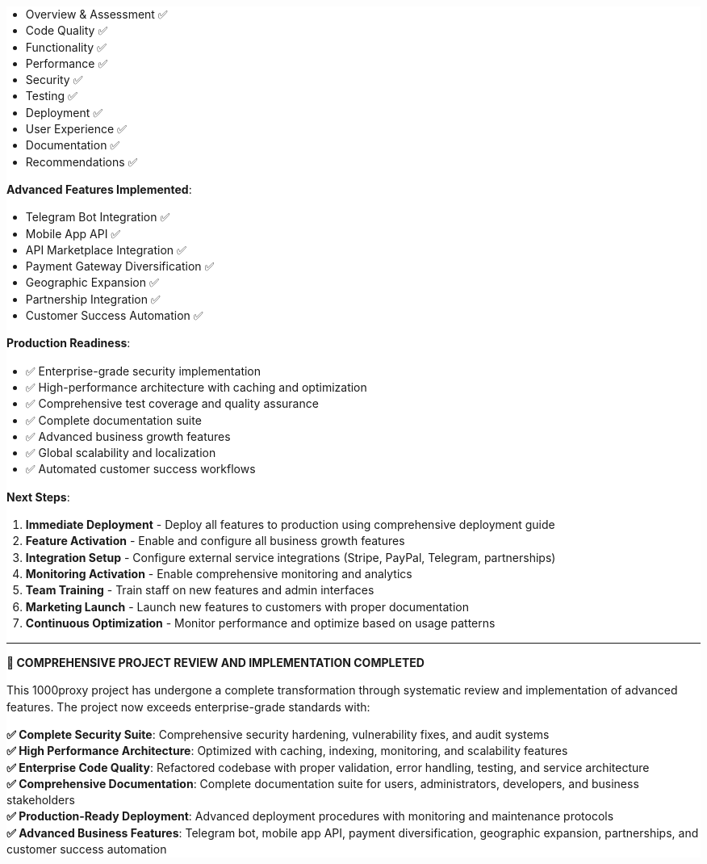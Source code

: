 -   Overview & Assessment ✅
-   Code Quality ✅
-   Functionality ✅
-   Performance ✅
-   Security ✅
-   Testing ✅
-   Deployment ✅
-   User Experience ✅
-   Documentation ✅
-   Recommendations ✅

**Advanced Features Implemented**:

-   Telegram Bot Integration ✅
-   Mobile App API ✅
-   API Marketplace Integration ✅
-   Payment Gateway Diversification ✅
-   Geographic Expansion ✅
-   Partnership Integration ✅
-   Customer Success Automation ✅

**Production Readiness**:

-   ✅ Enterprise-grade security implementation
-   ✅ High-performance architecture with caching and optimization
-   ✅ Comprehensive test coverage and quality assurance
-   ✅ Complete documentation suite
-   ✅ Advanced business growth features
-   ✅ Global scalability and localization
-   ✅ Automated customer success workflows

**Next Steps**:

1. **Immediate Deployment** - Deploy all features to production using comprehensive deployment guide
2. **Feature Activation** - Enable and configure all business growth features
3. **Integration Setup** - Configure external service integrations (Stripe, PayPal, Telegram, partnerships)
4. **Monitoring Activation** - Enable comprehensive monitoring and analytics
5. **Team Training** - Train staff on new features and admin interfaces
6. **Marketing Launch** - Launch new features to customers with proper documentation
7. **Continuous Optimization** - Monitor performance and optimize based on usage patterns

---

**🎊 COMPREHENSIVE PROJECT REVIEW AND IMPLEMENTATION COMPLETED**

This 1000proxy project has undergone a complete transformation through systematic review and implementation of advanced features. The project now exceeds enterprise-grade standards with:

**✅ Complete Security Suite**: Comprehensive security hardening, vulnerability fixes, and audit systems  
**✅ High Performance Architecture**: Optimized with caching, indexing, monitoring, and scalability features  
**✅ Enterprise Code Quality**: Refactored codebase with proper validation, error handling, testing, and service architecture  
**✅ Comprehensive Documentation**: Complete documentation suite for users, administrators, developers, and business stakeholders  
**✅ Production-Ready Deployment**: Advanced deployment procedures with monitoring and maintenance protocols  
**✅ Advanced Business Features**: Telegram bot, mobile app API, payment diversification, geographic expansion, partnerships, and customer success automation
